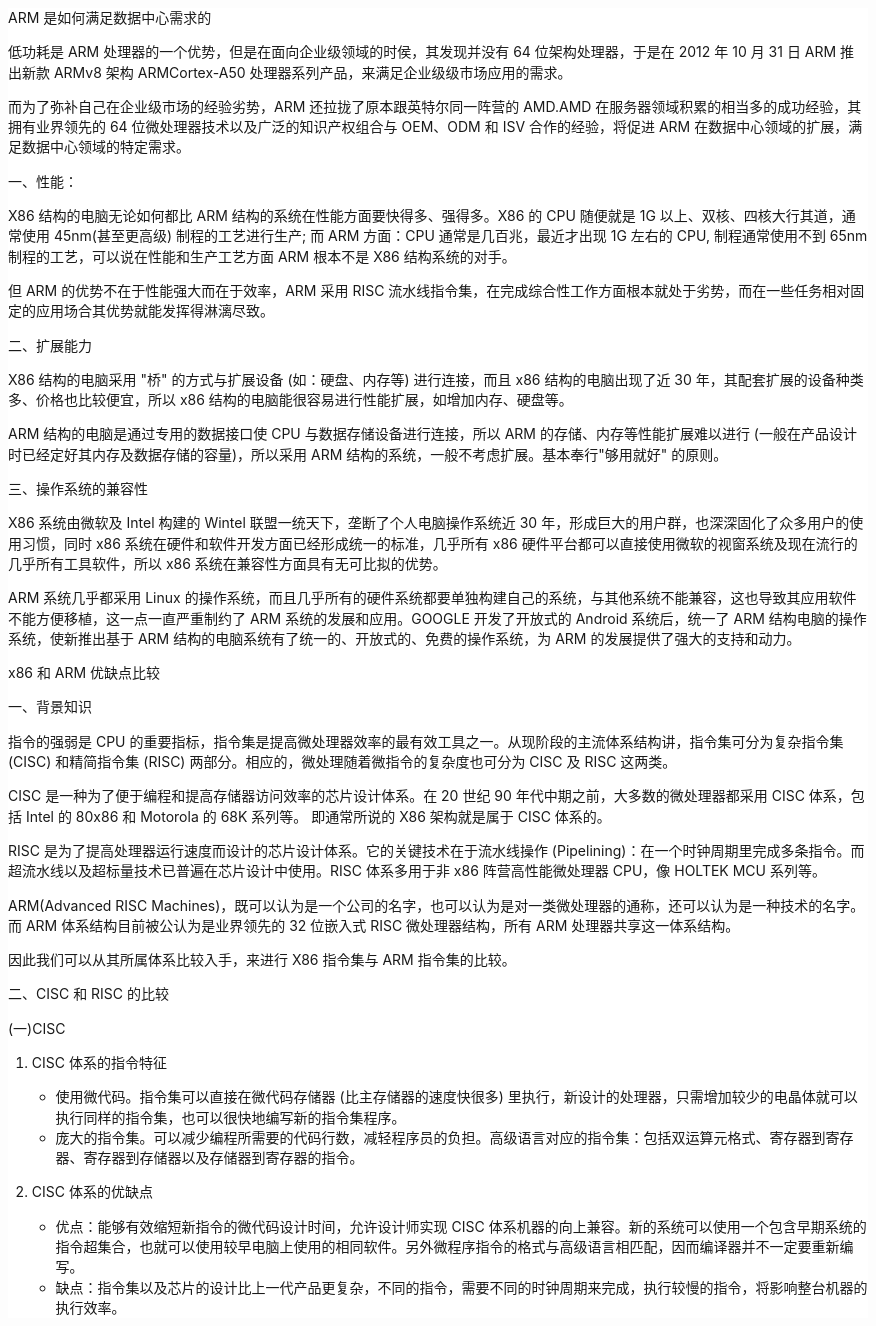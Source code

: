 ARM 是如何满足数据中心需求的

低功耗是 ARM 处理器的一个优势，但是在面向企业级领域的时侯，其发现并没有 64 位架构处理器，于是在 2012 年 10 月 31 日 ARM 推出新款 ARMv8 架构 ARMCortex-A50 处理器系列产品，来满足企业级级市场应用的需求。

而为了弥补自己在企业级市场的经验劣势，ARM 还拉拢了原本跟英特尔同一阵营的 AMD.AMD 在服务器领域积累的相当多的成功经验，其拥有业界领先的 64 位微处理器技术以及广泛的知识产权组合与 OEM、ODM 和 ISV 合作的经验，将促进 ARM 在数据中心领域的扩展，满足数据中心领域的特定需求。

一、性能：

X86 结构的电脑无论如何都比 ARM 结构的系统在性能方面要快得多、强得多。X86 的 CPU 随便就是 1G 以上、双核、四核大行其道，通常使用 45nm(甚至更高级) 制程的工艺进行生产; 而 ARM 方面：CPU 通常是几百兆，最近才出现 1G 左右的 CPU, 制程通常使用不到 65nm 制程的工艺，可以说在性能和生产工艺方面 ARM 根本不是 X86 结构系统的对手。

但 ARM 的优势不在于性能强大而在于效率，ARM 采用 RISC 流水线指令集，在完成综合性工作方面根本就处于劣势，而在一些任务相对固定的应用场合其优势就能发挥得淋漓尽致。

二、扩展能力

X86 结构的电脑采用 "桥" 的方式与扩展设备 (如：硬盘、内存等) 进行连接，而且 x86 结构的电脑出现了近 30 年，其配套扩展的设备种类多、价格也比较便宜，所以 x86 结构的电脑能很容易进行性能扩展，如增加内存、硬盘等。

ARM 结构的电脑是通过专用的数据接口使 CPU 与数据存储设备进行连接，所以 ARM 的存储、内存等性能扩展难以进行 (一般在产品设计时已经定好其内存及数据存储的容量)，所以采用 ARM 结构的系统，一般不考虑扩展。基本奉行"够用就好" 的原则。

三、操作系统的兼容性

X86 系统由微软及 Intel 构建的 Wintel 联盟一统天下，垄断了个人电脑操作系统近 30 年，形成巨大的用户群，也深深固化了众多用户的使用习惯，同时 x86 系统在硬件和软件开发方面已经形成统一的标准，几乎所有 x86 硬件平台都可以直接使用微软的视窗系统及现在流行的几乎所有工具软件，所以 x86 系统在兼容性方面具有无可比拟的优势。

ARM 系统几乎都采用 Linux 的操作系统，而且几乎所有的硬件系统都要单独构建自己的系统，与其他系统不能兼容，这也导致其应用软件不能方便移植，这一点一直严重制约了 ARM 系统的发展和应用。GOOGLE 开发了开放式的 Android 系统后，统一了 ARM 结构电脑的操作系统，使新推出基于 ARM 结构的电脑系统有了统一的、开放式的、免费的操作系统，为 ARM 的发展提供了强大的支持和动力。

x86 和 ARM 优缺点比较

一、背景知识

指令的强弱是 CPU 的重要指标，指令集是提高微处理器效率的最有效工具之一。从现阶段的主流体系结构讲，指令集可分为复杂指令集 (CISC) 和精简指令集 (RISC) 两部分。相应的，微处理随着微指令的复杂度也可分为 CISC 及 RISC 这两类。

CISC 是一种为了便于编程和提高存储器访问效率的芯片设计体系。在 20 世纪 90 年代中期之前，大多数的微处理器都采用 CISC 体系，包括 Intel 的 80x86 和 Motorola 的 68K 系列等。 即通常所说的 X86 架构就是属于 CISC 体系的。

RISC 是为了提高处理器运行速度而设计的芯片设计体系。它的关键技术在于流水线操作 (Pipelining)：在一个时钟周期里完成多条指令。而超流水线以及超标量技术已普遍在芯片设计中使用。RISC 体系多用于非 x86 阵营高性能微处理器 CPU，像 HOLTEK MCU 系列等。

ARM(Advanced RISC Machines)，既可以认为是一个公司的名字，也可以认为是对一类微处理器的通称，还可以认为是一种技术的名字。而 ARM 体系结构目前被公认为是业界领先的 32 位嵌入式 RISC 微处理器结构，所有 ARM 处理器共享这一体系结构。

因此我们可以从其所属体系比较入手，来进行 X86 指令集与 ARM 指令集的比较。

二、CISC 和 RISC 的比较

(一)CISC

1. CISC 体系的指令特征
	- 使用微代码。指令集可以直接在微代码存储器 (比主存储器的速度快很多) 里执行，新设计的处理器，只需增加较少的电晶体就可以执行同样的指令集，也可以很快地编写新的指令集程序。
	-  庞大的指令集。可以减少编程所需要的代码行数，减轻程序员的负担。高级语言对应的指令集：包括双运算元格式、寄存器到寄存器、寄存器到存储器以及存储器到寄存器的指令。

2. CISC 体系的优缺点
	- 优点：能够有效缩短新指令的微代码设计时间，允许设计师实现 CISC 体系机器的向上兼容。新的系统可以使用一个包含早期系统的指令超集合，也就可以使用较早电脑上使用的相同软件。另外微程序指令的格式与高级语言相匹配，因而编译器并不一定要重新编写。
	- 缺点：指令集以及芯片的设计比上一代产品更复杂，不同的指令，需要不同的时钟周期来完成，执行较慢的指令，将影响整台机器的执行效率。
